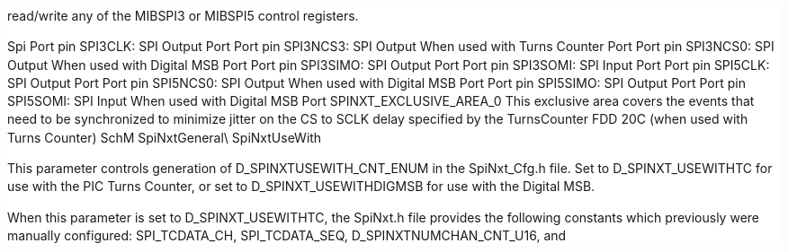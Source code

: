 read/write any of the MIBSPI3 or MIBSPI5 control registers.</td>
<td>Spi</td>
</tr>
<tr class="odd">
<td>Port pin SPI3CLK: SPI Output</td>
<td></td>
<td>Port</td>
</tr>
<tr class="even">
<td>Port pin SPI3NCS3: SPI Output</td>
<td>When used with Turns Counter</td>
<td>Port</td>
</tr>
<tr class="odd">
<td>Port pin SPI3NCS0: SPI Output</td>
<td>When used with Digital MSB</td>
<td>Port</td>
</tr>
<tr class="even">
<td>Port pin SPI3SIMO: SPI Output</td>
<td></td>
<td>Port</td>
</tr>
<tr class="odd">
<td>Port pin SPI3SOMI: SPI Input</td>
<td></td>
<td>Port</td>
</tr>
<tr class="even">
<td>Port pin SPI5CLK: SPI Output</td>
<td></td>
<td>Port</td>
</tr>
<tr class="odd">
<td>Port pin SPI5NCS0: SPI Output</td>
<td>When used with Digital MSB</td>
<td>Port</td>
</tr>
<tr class="even">
<td>Port pin SPI5SIMO: SPI Output</td>
<td></td>
<td>Port</td>
</tr>
<tr class="odd">
<td>Port pin SPI5SOMI: SPI Input</td>
<td>When used with Digital MSB</td>
<td>Port</td>
</tr>
<tr class="even">
<td>SPINXT_EXCLUSIVE_AREA_0</td>
<td>This exclusive area covers the events that need to be synchronized
to minimize jitter on the CS to SCLK delay specified by the TurnsCounter
FDD 20C (when used with Turns Counter)</td>
<td>SchM</td>
</tr>
<tr class="odd">
<td>SpiNxtGeneral\ SpiNxtUseWith</td>
<td><p>This parameter controls generation of D_SPINXTUSEWITH_CNT_ENUM in
the SpiNxt_Cfg.h file. Set to D_SPINXT_USEWITHTC for use with the PIC
Turns Counter, or set to D_SPINXT_USEWITHDIGMSB for use with the Digital
MSB.</p>
<p>When this parameter is set to D_SPINXT_USEWITHTC, the SpiNxt.h file
provides the following constants which previously were manually
configured: SPI_TCDATA_CH, SPI_TCDATA_SEQ, D_SPINXTNUMCHAN_CNT_U16, and